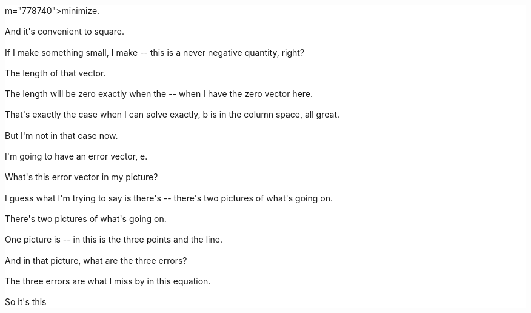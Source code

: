   m="778740">minimize.</span></p><p><span m="779370">And</span> <span
  m="780130">it's</span> <span m="780690">convenient</span> <span
  m="781290">to</span> <span m="781430">square.</span></p><p><span
  m="784280">If</span> <span m="784470">I</span> <span m="784540">make</span>
  <span m="784830">something</span> <span m="785230">small,</span> <span
  m="785690">I</span> <span m="785740">make</span> <span m="786470">--</span>
  <span m="789620">this</span> <span m="789850">is</span> <span
  m="789980">a</span> <span m="790310">never</span> <span
  m="790870">negative</span> <span m="791430">quantity,</span> <span
  m="791960">right?</span></p><p><span m="792320">The</span> <span
  m="792440">length</span> <span m="792820">of</span> <span
  m="792940">that</span> <span m="793200">vector.</span></p><p><span
  m="796760">The</span> <span m="796890">length</span> <span
  m="797200">will</span> <span m="797310">be</span> <span m="797500">zero</span>
  <span m="798540">exactly</span> <span m="799510">when</span> <span
  m="799760">the</span> <span m="800000">--</span> <span m="800040">when</span>
  <span m="800310">I</span> <span m="800370">have</span> <span
  m="800530">the</span> <span m="800620">zero</span> <span
  m="800970">vector</span> <span m="801370">here.</span></p><p><span
  m="801990">That's</span> <span m="802260">exactly</span> <span
  m="802850">the</span> <span m="802990">case</span> <span
  m="803540">when</span> <span m="804540">I</span> <span m="805130">can</span>
  <span m="805330">solve</span> <span m="805690">exactly,</span> <span
  m="806620">b</span> <span m="806890">is</span> <span m="807040">in</span>
  <span m="807180">the</span> <span m="807310">column</span> <span
  m="807720">space,</span> <span m="808410">all</span> <span
  m="809190">great.</span></p><p><span m="809730">But</span> <span
  m="810490">I'm</span> <span m="810650">not</span> <span m="810870">in</span>
  <span m="810990">that</span> <span m="811210">case</span> <span
  m="811560">now.</span></p><p><span m="811820">I'm</span> <span
  m="811970">going</span> <span m="812150">to</span> <span
  m="812210">have</span> <span m="812440">an</span> <span
  m="812560">error</span> <span m="812870">vector,</span> <span
  m="813310">e.</span></p><p><span m="814070">What's</span> <span
  m="814400">this</span> <span m="814600">error</span> <span
  m="814850">vector</span> <span m="815270">in</span> <span m="815350">my</span>
  <span m="815520">picture?</span></p><p><span m="818340">I</span> <span
  m="818430">guess</span> <span m="818730">what</span> <span
  m="818900">I'm</span> <span m="819000">trying</span> <span
  m="819250">to</span> <span m="819340">say</span> <span m="820010">is</span>
  <span m="821050">there's</span> <span m="821980">--</span> <span
  m="822030">there's</span> <span m="822380">two</span> <span
  m="822690">pictures</span> <span m="823370">of</span> <span
  m="823540">what's</span> <span m="823850">going</span> <span
  m="824120">on.</span></p><p><span m="825270">There's</span> <span
  m="825420">two</span> <span m="825750">pictures</span> <span
  m="826250">of</span> <span m="826370">what's</span> <span
  m="826630">going</span> <span m="826890">on.</span></p><p><span
  m="827540">One</span> <span m="827960">picture</span> <span
  m="828600">is</span> <span m="829320">--</span> <span m="830900">in</span>
  <span m="831430">this</span> <span m="831880">is</span> <span
  m="832100">the</span> <span m="832210">three</span> <span
  m="832470">points</span> <span m="832960">and</span> <span
  m="833140">the</span> <span m="833240">line.</span></p><p><span
  m="835020">And</span> <span m="835240">in</span> <span m="835390">that</span>
  <span m="835750">picture,</span> <span m="837250">what</span> <span
  m="838340">are</span> <span m="838610">the</span> <span
  m="838800">three</span> <span m="839180">errors?</span></p><p><span
  m="840220">The</span> <span m="840370">three</span> <span
  m="840670">errors</span> <span m="841100">are</span> <span
  m="841240">what</span> <span m="841450">I</span> <span m="841560">miss</span>
  <span m="841960">by</span> <span m="842220">in</span> <span
  m="842350">this</span> <span m="842570">equation.</span></p><p><span
  m="843480">So</span> <span m="843720">it's</span> <span m="843900">this</span>